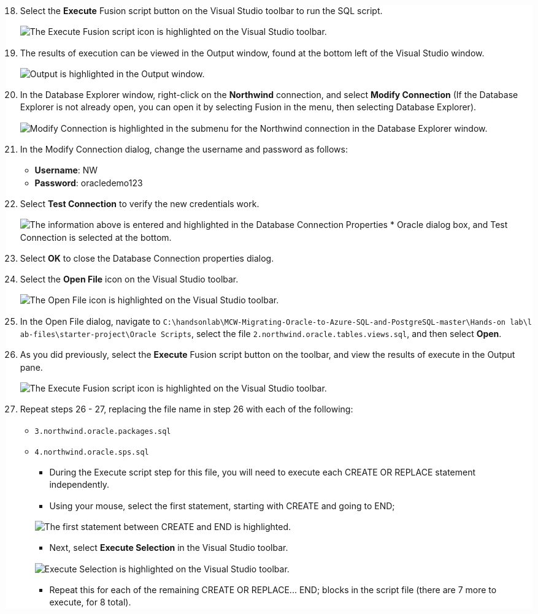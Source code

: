 18. Select the **Execute** Fusion script button on the Visual Studio toolbar to run the SQL script.

    ![The Execute Fusion script icon is highlighted on the Visual Studio toolbar.](./media/visual-studio-fusion-execute.png "Run the script")

19. The results of execution can be viewed in the Output window, found at the bottom left of the Visual Studio window.

    ![Output is highlighted in the Output window.](./media/visual-studio-fusion-output-query-1.png "View the results")

20. In the Database Explorer window, right-click on the **Northwind** connection, and select **Modify Connection** (If the Database Explorer is not already open, you can open it by selecting Fusion in the menu, then selecting Database Explorer).

    ![Modify Connection is highlighted in the submenu for the Northwind connection in the Database Explorer window.](./media/visual-studio-database-explorer-modify-connection.png "Modify Connection")

21. In the Modify Connection dialog, change the username and password as follows:

    - **Username**: NW
    - **Password**: oracledemo123

22. Select **Test Connection** to verify the new credentials work.

    ![The information above is entered and highlighted in the Database Connection Properties * Oracle dialog box, and Test Connection is selected at the bottom.](./media/visual-studio-database-explorer-modify-connection-update.png "Specify the settings")

23. Select **OK** to close the Database Connection properties dialog.

24. Select the **Open File** icon on the Visual Studio toolbar.

    ![The Open File icon is highlighted on the Visual Studio toolbar.](./media/visual-studio-toolbar-open-file.png "Select Open File")

25. In the Open File dialog, navigate to `C:\handsonlab\MCW-Migrating-Oracle-to-Azure-SQL-and-PostgreSQL-master\Hands-on lab\lab-files\starter-project\Oracle Scripts`, select the file `2.northwind.oracle.tables.views.sql`, and then select **Open**.

26. As you did previously, select the **Execute** Fusion script button on the toolbar, and view the results of execute in the Output pane.

    ![The Execute Fusion script icon is highlighted on the Visual Studio toolbar.](./media/visual-studio-fusion-execute.png "Run the script")

27. Repeat steps 26 - 27, replacing the file name in step 26 with each of the following:

    - `3.northwind.oracle.packages.sql`

    - `4.northwind.oracle.sps.sql`

      - During the Execute script step for this file, you will need to execute each CREATE OR REPLACE statement independently.

      - Using your mouse, select the first statement, starting with CREATE and going to END;

      ![The first statement between CREATE and END is highlighted.](./media/visual-studio-fusion-query-selection.png "Select the first statement")

      - Next, select **Execute Selection** in the Visual Studio toolbar.

      ![Execute Selection is highlighted on the Visual Studio toolbar.](./media/visual-studio-fusion-query-execute-selection.png "Select Execute Selection")

      - Repeat this for each of the remaining CREATE OR REPLACE... END; blocks in the script file (there are 7 more to execute, for 8 total).
